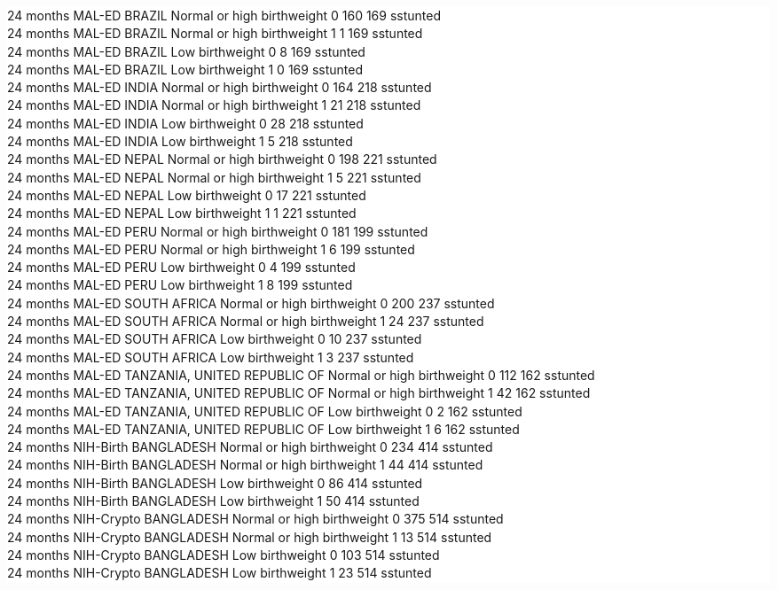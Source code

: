 24 months   MAL-ED           BRAZIL                         Normal or high birthweight           0      160     169  sstunted         
24 months   MAL-ED           BRAZIL                         Normal or high birthweight           1        1     169  sstunted         
24 months   MAL-ED           BRAZIL                         Low birthweight                      0        8     169  sstunted         
24 months   MAL-ED           BRAZIL                         Low birthweight                      1        0     169  sstunted         
24 months   MAL-ED           INDIA                          Normal or high birthweight           0      164     218  sstunted         
24 months   MAL-ED           INDIA                          Normal or high birthweight           1       21     218  sstunted         
24 months   MAL-ED           INDIA                          Low birthweight                      0       28     218  sstunted         
24 months   MAL-ED           INDIA                          Low birthweight                      1        5     218  sstunted         
24 months   MAL-ED           NEPAL                          Normal or high birthweight           0      198     221  sstunted         
24 months   MAL-ED           NEPAL                          Normal or high birthweight           1        5     221  sstunted         
24 months   MAL-ED           NEPAL                          Low birthweight                      0       17     221  sstunted         
24 months   MAL-ED           NEPAL                          Low birthweight                      1        1     221  sstunted         
24 months   MAL-ED           PERU                           Normal or high birthweight           0      181     199  sstunted         
24 months   MAL-ED           PERU                           Normal or high birthweight           1        6     199  sstunted         
24 months   MAL-ED           PERU                           Low birthweight                      0        4     199  sstunted         
24 months   MAL-ED           PERU                           Low birthweight                      1        8     199  sstunted         
24 months   MAL-ED           SOUTH AFRICA                   Normal or high birthweight           0      200     237  sstunted         
24 months   MAL-ED           SOUTH AFRICA                   Normal or high birthweight           1       24     237  sstunted         
24 months   MAL-ED           SOUTH AFRICA                   Low birthweight                      0       10     237  sstunted         
24 months   MAL-ED           SOUTH AFRICA                   Low birthweight                      1        3     237  sstunted         
24 months   MAL-ED           TANZANIA, UNITED REPUBLIC OF   Normal or high birthweight           0      112     162  sstunted         
24 months   MAL-ED           TANZANIA, UNITED REPUBLIC OF   Normal or high birthweight           1       42     162  sstunted         
24 months   MAL-ED           TANZANIA, UNITED REPUBLIC OF   Low birthweight                      0        2     162  sstunted         
24 months   MAL-ED           TANZANIA, UNITED REPUBLIC OF   Low birthweight                      1        6     162  sstunted         
24 months   NIH-Birth        BANGLADESH                     Normal or high birthweight           0      234     414  sstunted         
24 months   NIH-Birth        BANGLADESH                     Normal or high birthweight           1       44     414  sstunted         
24 months   NIH-Birth        BANGLADESH                     Low birthweight                      0       86     414  sstunted         
24 months   NIH-Birth        BANGLADESH                     Low birthweight                      1       50     414  sstunted         
24 months   NIH-Crypto       BANGLADESH                     Normal or high birthweight           0      375     514  sstunted         
24 months   NIH-Crypto       BANGLADESH                     Normal or high birthweight           1       13     514  sstunted         
24 months   NIH-Crypto       BANGLADESH                     Low birthweight                      0      103     514  sstunted         
24 months   NIH-Crypto       BANGLADESH                     Low birthweight                      1       23     514  sstunted         